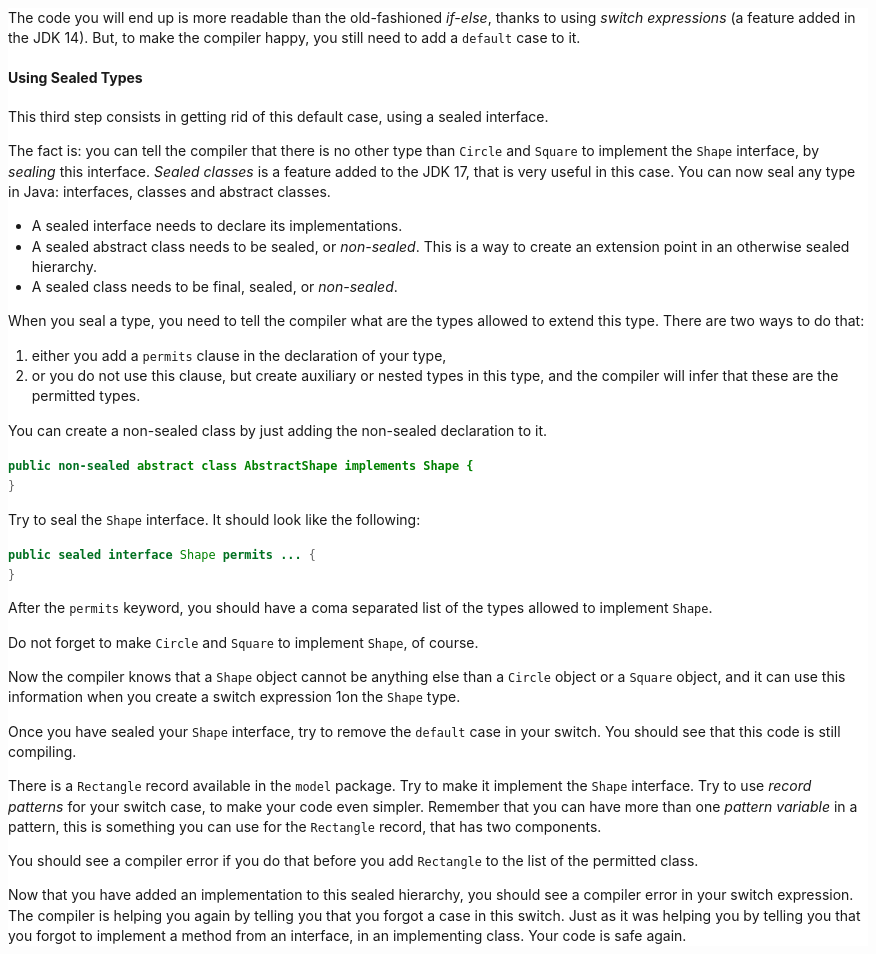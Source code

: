 The code you will end up is more readable than the old-fashioned _if-else_, thanks to using _switch expressions_ (a feature added in the JDK 14). 
But, to make the compiler happy, you still need to add a `default` case to it. 

#### Using Sealed Types

This third step consists in getting rid of this default case, using a sealed interface. 

The fact is: you can tell the compiler that there is no other type than `Circle` and `Square` to implement the `Shape` interface, by _sealing_ this interface. 
_Sealed classes_ is a feature added to the JDK 17, that is very useful in this case. 
You can now seal any type in Java: interfaces, classes and abstract classes. 

- A sealed interface needs to declare its implementations. 
- A sealed abstract class needs to be sealed, or _non-sealed_. This is a way to create an extension point in an otherwise sealed hierarchy.
- A sealed class needs to be final, sealed, or _non-sealed_.

When you seal a type, you need to tell the compiler what are the types allowed to extend this type. There are two ways to do that: 
1. either you add a `permits` clause in the declaration of your type,
2. or you do not use this clause, but create auxiliary or nested types in this type, and the compiler will infer that these are the permitted types. 

You can create a non-sealed class by just adding the non-sealed declaration to it. 

```java
public non-sealed abstract class AbstractShape implements Shape {
}
```

Try to seal the `Shape` interface. It should look like the following: 

```java
public sealed interface Shape permits ... {
}
```

After the `permits` keyword, you should have a coma separated list of the types allowed to implement `Shape`. 

Do not forget to make `Circle` and `Square` to implement `Shape`, of course. 

Now the compiler knows that a `Shape` object cannot be anything else than a `Circle` object or a `Square` object, and it can use this information when you create a switch expression 1on the `Shape` type.

Once you have sealed your `Shape` interface, try to remove the `default` case in your switch. You should see that this code is still compiling. 

There is a `Rectangle` record available in the `model` package. Try to make it implement the `Shape` interface. Try to use _record patterns_ for your switch case, to make your code even simpler. Remember that you can have more than one _pattern variable_ in a pattern, this is something you can use for the `Rectangle` record, that has two components. 

You should see a compiler error if you do that before you add `Rectangle` to the list of the permitted class. 

Now that you have added an implementation to this sealed hierarchy, you should see a compiler error in your switch expression. The compiler is helping you again by telling you that you forgot a case in this switch. Just as it was helping you by telling you that you forgot to implement a method from an interface, in an implementing class. Your code is safe again. 
